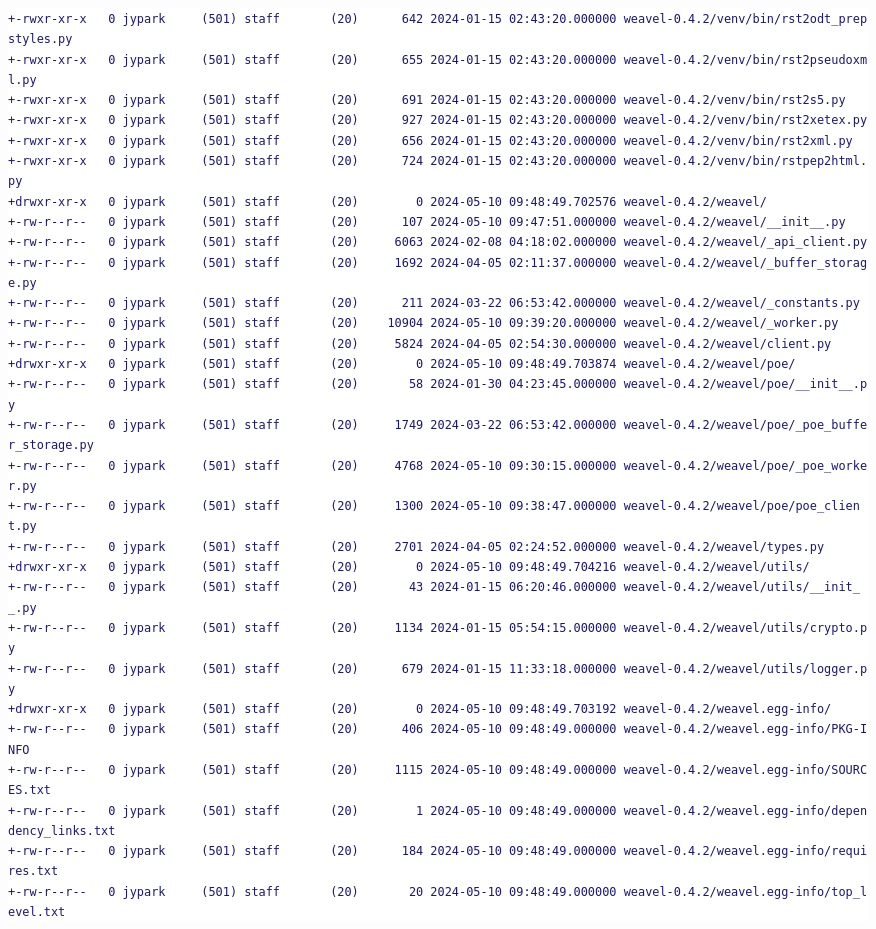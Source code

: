 ```diff
+-rwxr-xr-x   0 jypark     (501) staff       (20)      642 2024-01-15 02:43:20.000000 weavel-0.4.2/venv/bin/rst2odt_prepstyles.py
+-rwxr-xr-x   0 jypark     (501) staff       (20)      655 2024-01-15 02:43:20.000000 weavel-0.4.2/venv/bin/rst2pseudoxml.py
+-rwxr-xr-x   0 jypark     (501) staff       (20)      691 2024-01-15 02:43:20.000000 weavel-0.4.2/venv/bin/rst2s5.py
+-rwxr-xr-x   0 jypark     (501) staff       (20)      927 2024-01-15 02:43:20.000000 weavel-0.4.2/venv/bin/rst2xetex.py
+-rwxr-xr-x   0 jypark     (501) staff       (20)      656 2024-01-15 02:43:20.000000 weavel-0.4.2/venv/bin/rst2xml.py
+-rwxr-xr-x   0 jypark     (501) staff       (20)      724 2024-01-15 02:43:20.000000 weavel-0.4.2/venv/bin/rstpep2html.py
+drwxr-xr-x   0 jypark     (501) staff       (20)        0 2024-05-10 09:48:49.702576 weavel-0.4.2/weavel/
+-rw-r--r--   0 jypark     (501) staff       (20)      107 2024-05-10 09:47:51.000000 weavel-0.4.2/weavel/__init__.py
+-rw-r--r--   0 jypark     (501) staff       (20)     6063 2024-02-08 04:18:02.000000 weavel-0.4.2/weavel/_api_client.py
+-rw-r--r--   0 jypark     (501) staff       (20)     1692 2024-04-05 02:11:37.000000 weavel-0.4.2/weavel/_buffer_storage.py
+-rw-r--r--   0 jypark     (501) staff       (20)      211 2024-03-22 06:53:42.000000 weavel-0.4.2/weavel/_constants.py
+-rw-r--r--   0 jypark     (501) staff       (20)    10904 2024-05-10 09:39:20.000000 weavel-0.4.2/weavel/_worker.py
+-rw-r--r--   0 jypark     (501) staff       (20)     5824 2024-04-05 02:54:30.000000 weavel-0.4.2/weavel/client.py
+drwxr-xr-x   0 jypark     (501) staff       (20)        0 2024-05-10 09:48:49.703874 weavel-0.4.2/weavel/poe/
+-rw-r--r--   0 jypark     (501) staff       (20)       58 2024-01-30 04:23:45.000000 weavel-0.4.2/weavel/poe/__init__.py
+-rw-r--r--   0 jypark     (501) staff       (20)     1749 2024-03-22 06:53:42.000000 weavel-0.4.2/weavel/poe/_poe_buffer_storage.py
+-rw-r--r--   0 jypark     (501) staff       (20)     4768 2024-05-10 09:30:15.000000 weavel-0.4.2/weavel/poe/_poe_worker.py
+-rw-r--r--   0 jypark     (501) staff       (20)     1300 2024-05-10 09:38:47.000000 weavel-0.4.2/weavel/poe/poe_client.py
+-rw-r--r--   0 jypark     (501) staff       (20)     2701 2024-04-05 02:24:52.000000 weavel-0.4.2/weavel/types.py
+drwxr-xr-x   0 jypark     (501) staff       (20)        0 2024-05-10 09:48:49.704216 weavel-0.4.2/weavel/utils/
+-rw-r--r--   0 jypark     (501) staff       (20)       43 2024-01-15 06:20:46.000000 weavel-0.4.2/weavel/utils/__init__.py
+-rw-r--r--   0 jypark     (501) staff       (20)     1134 2024-01-15 05:54:15.000000 weavel-0.4.2/weavel/utils/crypto.py
+-rw-r--r--   0 jypark     (501) staff       (20)      679 2024-01-15 11:33:18.000000 weavel-0.4.2/weavel/utils/logger.py
+drwxr-xr-x   0 jypark     (501) staff       (20)        0 2024-05-10 09:48:49.703192 weavel-0.4.2/weavel.egg-info/
+-rw-r--r--   0 jypark     (501) staff       (20)      406 2024-05-10 09:48:49.000000 weavel-0.4.2/weavel.egg-info/PKG-INFO
+-rw-r--r--   0 jypark     (501) staff       (20)     1115 2024-05-10 09:48:49.000000 weavel-0.4.2/weavel.egg-info/SOURCES.txt
+-rw-r--r--   0 jypark     (501) staff       (20)        1 2024-05-10 09:48:49.000000 weavel-0.4.2/weavel.egg-info/dependency_links.txt
+-rw-r--r--   0 jypark     (501) staff       (20)      184 2024-05-10 09:48:49.000000 weavel-0.4.2/weavel.egg-info/requires.txt
+-rw-r--r--   0 jypark     (501) staff       (20)       20 2024-05-10 09:48:49.000000 weavel-0.4.2/weavel.egg-info/top_level.txt
```
